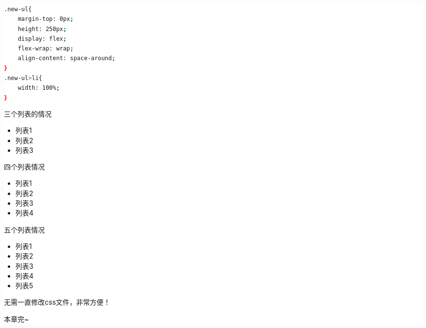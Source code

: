 ``` bash
.new-ul{
	margin-top: 0px;
	height: 250px;
	display: flex;
	flex-wrap: wrap;
	align-content: space-around;
}
.new-ul>li{
	width: 100%;
}
```
三个列表的情况

<div class="newlist"><ul class="new-ul"><li>列表1</li><li>列表2</li><li>列表3</li></ul></div>

四个列表情况

<div class="newlist"><ul class="new-ul"><li>列表1</li><li>列表2</li><li>列表3</li><li>列表4</li></ul></div>

五个列表情况

<div class="newlist"><ul class="new-ul"><li>列表1</li><li>列表2</li><li>列表3</li><li>列表4</li><li>列表5</li></ul></div>

无需一直修改css文件，非常方便！

本章完~

<script type="text/javascript" src="/js/jquery-2.1.0.min.js"></script>
<script type="text/javascript" src="/js/my/flexincss.js"></script>
